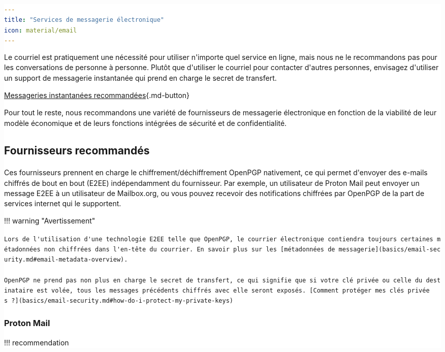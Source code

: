 ```yaml
---
title: "Services de messagerie électronique"
icon: material/email
---
```


Le courriel est pratiquement une nécessité pour utiliser n'importe quel service en ligne, mais nous ne le recommandons pas pour les conversations de personne à personne. Plutôt que d'utiliser le courriel pour contacter d'autres personnes, envisagez d'utiliser un support de messagerie instantanée qui prend en charge le secret de transfert.

[Messageries instantanées recommandées](real-time-communication.md ""){.md-button}

Pour tout le reste, nous recommandons une variété de fournisseurs de messagerie électronique en fonction de la viabilité de leur modèle économique et de leurs fonctions intégrées de sécurité et de confidentialité.

## Fournisseurs recommandés

Ces fournisseurs prennent en charge le chiffrement/déchiffrement OpenPGP nativement, ce qui permet d'envoyer des e-mails chiffrés de bout en bout (E2EE) indépendamment du fournisseur. Par exemple, un utilisateur de Proton Mail peut envoyer un message E2EE à un utilisateur de Mailbox.org, ou vous pouvez recevoir des notifications chiffrées par OpenPGP de la part de services internet qui le supportent.

!!! warning "Avertissement"

    Lors de l'utilisation d'une technologie E2EE telle que OpenPGP, le courrier électronique contiendra toujours certaines métadonnées non chiffrées dans l'en-tête du courrier. En savoir plus sur les [métadonnées de messagerie](basics/email-security.md#email-metadata-overview).
    
    OpenPGP ne prend pas non plus en charge le secret de transfert, ce qui signifie que si votre clé privée ou celle du destinataire est volée, tous les messages précédents chiffrés avec elle seront exposés. [Comment protéger mes clés privées ?](basics/email-security.md#how-do-i-protect-my-private-keys)

### Proton Mail

!!! recommendation
